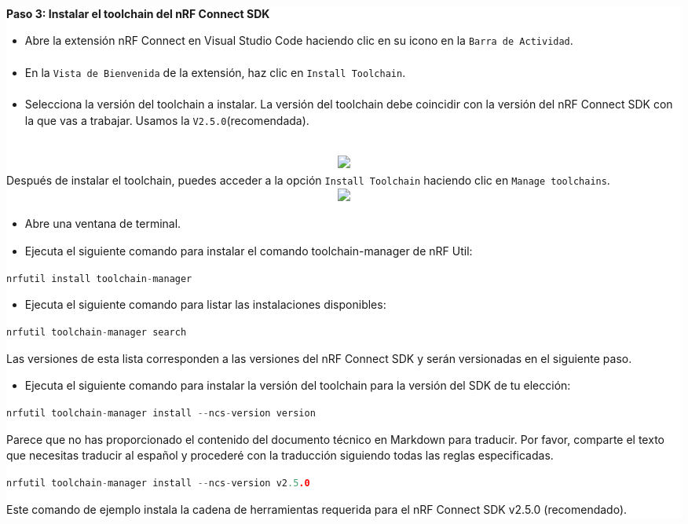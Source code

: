 </TabItem>
</Tabs>

**Paso 3: Instalar el toolchain del nRF Connect SDK**

<Tabs>
<TabItem value="VScode" label="nRF Connect for Visual Studio Code">
  
- Abre la extensión nRF Connect en Visual Studio Code haciendo clic en su icono en la <code>Barra de Actividad</code>.<br/><br/>
- En la <code>Vista de Bienvenida</code> de la extensión, haz clic en <code>Install Toolchain</code>.<br/><br/>
- Selecciona la versión del toolchain a instalar. La versión del toolchain debe coincidir con la versión del nRF Connect SDK con la que vas a trabajar. Usamos la <code>V2.5.0</code>(recomendada).<br/><br/>

<div align="center"><img width="{600}" src="https://files.seeedstudio.com/wiki/SenseCAP/dual/bar2.png"/></div>
Después de instalar el toolchain, puedes acceder a la opción <code>Install Toolchain</code> haciendo clic en <code>Manage toolchains</code>.

<div align="center"><img width="{600}" src="https://files.seeedstudio.com/wiki/SenseCAP/dual/manage-toolchain.png"/></div>

</TabItem>
<TabItem value="CL" label="Command Line">

- Abre una ventana de terminal.

- Ejecuta el siguiente comando para instalar el comando toolchain-manager de nRF Util:

 ```cpp
 nrfutil install toolchain-manager
 ```

- Ejecuta el siguiente comando para listar las instalaciones disponibles:

 ```cpp
 nrfutil toolchain-manager search
 ```

Las versiones de esta lista corresponden a las versiones del nRF Connect SDK y serán versionadas en el siguiente paso.

- Ejecuta el siguiente comando para instalar la versión del toolchain para la versión del SDK de tu elección:

 ```cpp
 nrfutil toolchain-manager install --ncs-version version
 ```

 Parece que no has proporcionado el contenido del documento técnico en Markdown para traducir. Por favor, comparte el texto que necesitas traducir al español y procederé con la traducción siguiendo todas las reglas especificadas.

 ```cpp
 nrfutil toolchain-manager install --ncs-version v2.5.0
 ```

Este comando de ejemplo instala la cadena de herramientas requerida para el nRF Connect SDK v2.5.0 (recomendado).
